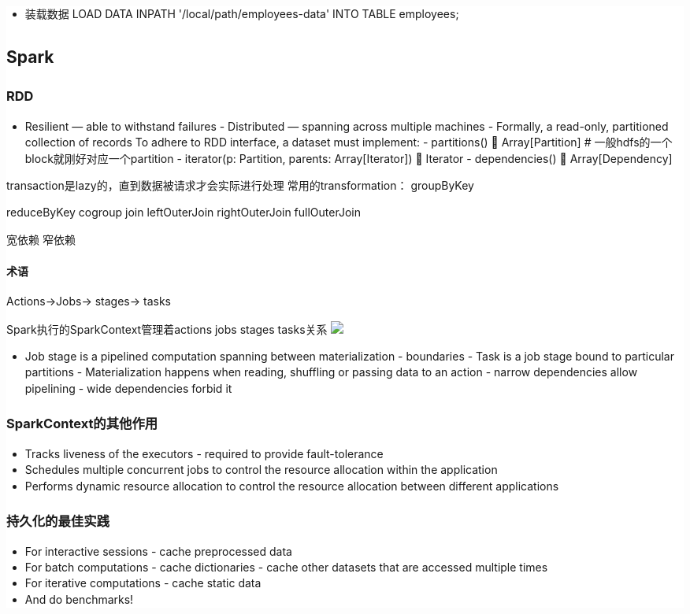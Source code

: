- 装载数据
LOAD DATA INPATH '/local/path/employees-data' INTO TABLE employees;


## Spark

### RDD
- Resilient — able to withstand failures
      - Distributed — spanning across multiple machines
      - Formally, a read-only, partitioned collection of records
 To adhere to RDD interface, a dataset must implement:
      - partitions()  Array[Partition]   # 一般hdfs的一个block就刚好对应一个partition
      - iterator(p: Partition, parents: Array[Iterator])  Iterator
      - dependencies()  Array[Dependency]

transaction是lazy的，直到数据被请求才会实际进行处理
常用的transformation：
groupByKey

reduceByKey
cogroup
join 
leftOuterJoin
rightOuterJoin
fullOuterJoin

宽依赖
窄依赖

#### 术语
Actions->Jobs-> stages-> tasks

Spark执行的SparkContext管理着actions jobs stages tasks关系
![](https://img2020.cnblogs.com/blog/1366679/202010/1366679-20201019074457782-1250468697.png)

- Job stage is a pipelined computation spanning between materialization
      - boundaries
            - Task is a job stage bound to particular partitions
            - Materialization happens when reading, shuffling or passing data to an action
      - narrow dependencies allow pipelining
      - wide dependencies forbid it

### SparkContext的其他作用
- Tracks liveness of the executors
      - required to provide fault-tolerance
- Schedules multiple concurrent jobs to control the resource allocation within the application
- Performs dynamic resource allocation to control the resource allocation between different applications

### 持久化的最佳实践
- For interactive sessions
      - cache preprocessed data
- For batch computations
      - cache dictionaries
      - cache other datasets that are accessed multiple times
- For iterative computations
      - cache static data
- And do benchmarks!